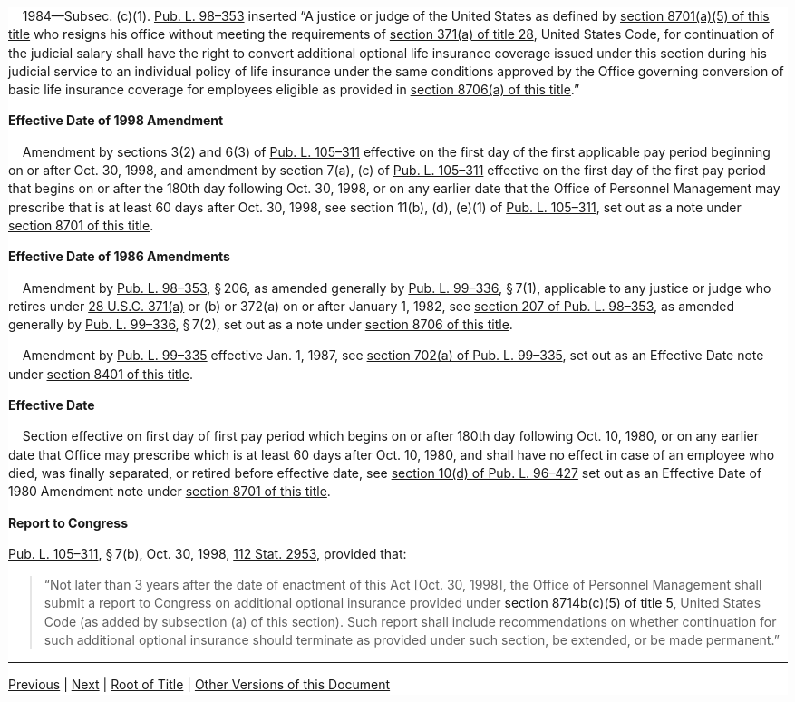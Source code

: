     1984—Subsec. (c)(1). [Pub. L. 98–353][/us/pl/98/353] inserted “A justice or judge of the United States as defined by [section 8701(a)(5) of this title][/us/usc/t5/s8701/a/5] who resigns his office without meeting the requirements of [section 371(a) of title 28][/us/usc/t28/s371/a], United States Code, for continuation of the judicial salary shall have the right to convert additional optional life insurance coverage issued under this section during his judicial service to an individual policy of life insurance under the same conditions approved by the Office governing conversion of basic life insurance coverage for employees eligible as provided in [section 8706(a) of this title][/us/usc/t5/s8706/a].”

 __Effective Date of 1998 Amendment__ 

    Amendment by sections 3(2) and 6(3) of [Pub. L. 105–311][/us/pl/105/311] effective on the first day of the first applicable pay period beginning on or after Oct. 30, 1998, and amendment by section 7(a), (c) of [Pub. L. 105–311][/us/pl/105/311] effective on the first day of the first pay period that begins on or after the 180th day following Oct. 30, 1998, or on any earlier date that the Office of Personnel Management may prescribe that is at least 60 days after Oct. 30, 1998, see section 11(b), (d), (e)(1) of [Pub. L. 105–311][/us/pl/105/311], set out as a note under [section 8701 of this title][/us/usc/t5/s8701].

 __Effective Date of 1986 Amendments__ 

    Amendment by [Pub. L. 98–353][/us/pl/98/353], § 206, as amended generally by [Pub. L. 99–336][/us/pl/99/336], § 7(1), applicable to any justice or judge who retires under [28 U.S.C. 371(a)][/us/usc/t28/s371/a] or (b) or 372(a) on or after January 1, 1982, see [section 207 of Pub. L. 98–353][/us/pl/98/353/s207], as amended generally by [Pub. L. 99–336][/us/pl/99/336], § 7(2), set out as a note under [section 8706 of this title][/us/usc/t5/s8706].

    Amendment by [Pub. L. 99–335][/us/pl/99/335] effective Jan. 1, 1987, see [section 702(a) of Pub. L. 99–335][/us/pl/99/335/s702/a], set out as an Effective Date note under [section 8401 of this title][/us/usc/t5/s8401].

 __Effective Date__ 

    Section effective on first day of first pay period which begins on or after 180th day following Oct. 10, 1980, or on any earlier date that Office may prescribe which is at least 60 days after Oct. 10, 1980, and shall have no effect in case of an employee who died, was finally separated, or retired before effective date, see [section 10(d) of Pub. L. 96–427][/us/pl/96/427/s10/d] set out as an Effective Date of 1980 Amendment note under [section 8701 of this title][/us/usc/t5/s8701].

 __Report to Congress__ 

[Pub. L. 105–311][/us/pl/105/311], § 7(b), Oct. 30, 1998, [112 Stat. 2953][/us/stat/112/2953], provided that: 

> “Not later than 3 years after the date of enactment of this Act \[Oct. 30, 1998\], the Office of Personnel Management shall submit a report to Congress on additional optional insurance provided under [section 8714b(c)(5) of title 5][/us/usc/t5/s8714b/c/5], United States Code (as added by subsection (a) of this section). Such report shall include recommendations on whether continuation for such additional optional insurance should terminate as provided under such section, be extended, or be made permanent.”

----------

[Previous](./../../../../../..//us/usc/t5/ptIII/sptG/ch87/m__us_usc_t5_s8714a.md) | [Next](./../../../../../..//us/usc/t5/ptIII/sptG/ch87/m__us_usc_t5_s8714c.md) | [Root of Title](./../../../../../../) | [Other Versions of this Document](https://publicdocs.github.io/go/links?ns=uslm&ref=%2Fus%2Fusc%2Ft5%2Fs8714b)


[/us/usc/t5/s8702]: https://publicdocs.github.io/go/links?ns=uslm&ref=%2Fus%2Fusc%2Ft5%2Fs8702
[/us/usc/t5/s8714a]: https://publicdocs.github.io/go/links?ns=uslm&ref=%2Fus%2Fusc%2Ft5%2Fs8714a
[/us/usc/t10/s101/a/13]: https://publicdocs.github.io/go/links?ns=uslm&ref=%2Fus%2Fusc%2Ft10%2Fs101%2Fa%2F13
[/us/usc/t10/s1580]: https://publicdocs.github.io/go/links?ns=uslm&ref=%2Fus%2Fusc%2Ft10%2Fs1580
[/us/usc/t5/s8701/a/5]: https://publicdocs.github.io/go/links?ns=uslm&ref=%2Fus%2Fusc%2Ft5%2Fs8701%2Fa%2F5
[/us/usc/t28/s371/a]: https://publicdocs.github.io/go/links?ns=uslm&ref=%2Fus%2Fusc%2Ft28%2Fs371%2Fa
[/us/usc/t5/s8706/a]: https://publicdocs.github.io/go/links?ns=uslm&ref=%2Fus%2Fusc%2Ft5%2Fs8706%2Fa
[/us/usc/t5/s8714]: https://publicdocs.github.io/go/links?ns=uslm&ref=%2Fus%2Fusc%2Ft5%2Fs8714
[/us/usc/t5/s8714a/d]: https://publicdocs.github.io/go/links?ns=uslm&ref=%2Fus%2Fusc%2Ft5%2Fs8714a%2Fd
[/us/usc/t5/s8714a/e]: https://publicdocs.github.io/go/links?ns=uslm&ref=%2Fus%2Fusc%2Ft5%2Fs8714a%2Fe
[/us/usc/t5/s8705]: https://publicdocs.github.io/go/links?ns=uslm&ref=%2Fus%2Fusc%2Ft5%2Fs8705
[/us/pl/96/427]: https://publicdocs.github.io/go/links?ns=uslm&ref=%2Fus%2Fpl%2F96%2F427
[/us/stat/94/1834]: https://publicdocs.github.io/go/links?ns=uslm&ref=%2Fus%2Fstat%2F94%2F1834
[/us/pl/98/353/tII]: https://publicdocs.github.io/go/links?ns=uslm&ref=%2Fus%2Fpl%2F98%2F353%2FtII
[/us/stat/98/351]: https://publicdocs.github.io/go/links?ns=uslm&ref=%2Fus%2Fstat%2F98%2F351
[/us/pl/99/336]: https://publicdocs.github.io/go/links?ns=uslm&ref=%2Fus%2Fpl%2F99%2F336
[/us/stat/100/639]: https://publicdocs.github.io/go/links?ns=uslm&ref=%2Fus%2Fstat%2F100%2F639
[/us/pl/99/335/tII]: https://publicdocs.github.io/go/links?ns=uslm&ref=%2Fus%2Fpl%2F99%2F335%2FtII
[/us/stat/100/597]: https://publicdocs.github.io/go/links?ns=uslm&ref=%2Fus%2Fstat%2F100%2F597
[/us/pl/99/336]: https://publicdocs.github.io/go/links?ns=uslm&ref=%2Fus%2Fpl%2F99%2F336
[/us/stat/100/639]: https://publicdocs.github.io/go/links?ns=uslm&ref=%2Fus%2Fstat%2F100%2F639
[/us/pl/105/311]: https://publicdocs.github.io/go/links?ns=uslm&ref=%2Fus%2Fpl%2F105%2F311
[/us/stat/112/2950-2953]: https://publicdocs.github.io/go/links?ns=uslm&ref=%2Fus%2Fstat%2F112%2F2950-2953
[/us/pl/110/417]: https://publicdocs.github.io/go/links?ns=uslm&ref=%2Fus%2Fpl%2F110%2F417
[/us/stat/122/4617]: https://publicdocs.github.io/go/links?ns=uslm&ref=%2Fus%2Fstat%2F122%2F4617
[/us/pl/111/350]: https://publicdocs.github.io/go/links?ns=uslm&ref=%2Fus%2Fpl%2F111%2F350
[/us/stat/124/3841]: https://publicdocs.github.io/go/links?ns=uslm&ref=%2Fus%2Fstat%2F124%2F3841
[/us/pl/111/350]: https://publicdocs.github.io/go/links?ns=uslm&ref=%2Fus%2Fpl%2F111%2F350
[/us/usc/t41/s5]: https://publicdocs.github.io/go/links?ns=uslm&ref=%2Fus%2Fusc%2Ft41%2Fs5
[/us/pl/110/417]: https://publicdocs.github.io/go/links?ns=uslm&ref=%2Fus%2Fpl%2F110%2F417
[/us/pl/105/311]: https://publicdocs.github.io/go/links?ns=uslm&ref=%2Fus%2Fpl%2F105%2F311
[/us/usc/t5/s5313]: https://publicdocs.github.io/go/links?ns=uslm&ref=%2Fus%2Fusc%2Ft5%2Fs5313
[/us/pl/105/311]: https://publicdocs.github.io/go/links?ns=uslm&ref=%2Fus%2Fpl%2F105%2F311
[/us/pl/105/311]: https://publicdocs.github.io/go/links?ns=uslm&ref=%2Fus%2Fpl%2F105%2F311
[/us/pl/105/311]: https://publicdocs.github.io/go/links?ns=uslm&ref=%2Fus%2Fpl%2F105%2F311
[/us/pl/105/311]: https://publicdocs.github.io/go/links?ns=uslm&ref=%2Fus%2Fpl%2F105%2F311
[/us/pl/98/353]: https://publicdocs.github.io/go/links?ns=uslm&ref=%2Fus%2Fpl%2F98%2F353
[/us/pl/99/336]: https://publicdocs.github.io/go/links?ns=uslm&ref=%2Fus%2Fpl%2F99%2F336
[/us/pl/99/335]: https://publicdocs.github.io/go/links?ns=uslm&ref=%2Fus%2Fpl%2F99%2F335
[/us/pl/98/353]: https://publicdocs.github.io/go/links?ns=uslm&ref=%2Fus%2Fpl%2F98%2F353
[/us/usc/t5/s8701/a/5]: https://publicdocs.github.io/go/links?ns=uslm&ref=%2Fus%2Fusc%2Ft5%2Fs8701%2Fa%2F5
[/us/usc/t28/s371/a]: https://publicdocs.github.io/go/links?ns=uslm&ref=%2Fus%2Fusc%2Ft28%2Fs371%2Fa
[/us/usc/t5/s8706/a]: https://publicdocs.github.io/go/links?ns=uslm&ref=%2Fus%2Fusc%2Ft5%2Fs8706%2Fa
[/us/pl/105/311]: https://publicdocs.github.io/go/links?ns=uslm&ref=%2Fus%2Fpl%2F105%2F311
[/us/pl/105/311]: https://publicdocs.github.io/go/links?ns=uslm&ref=%2Fus%2Fpl%2F105%2F311
[/us/pl/105/311]: https://publicdocs.github.io/go/links?ns=uslm&ref=%2Fus%2Fpl%2F105%2F311
[/us/usc/t5/s8701]: https://publicdocs.github.io/go/links?ns=uslm&ref=%2Fus%2Fusc%2Ft5%2Fs8701
[/us/pl/98/353]: https://publicdocs.github.io/go/links?ns=uslm&ref=%2Fus%2Fpl%2F98%2F353
[/us/pl/99/336]: https://publicdocs.github.io/go/links?ns=uslm&ref=%2Fus%2Fpl%2F99%2F336
[/us/usc/t28/s371/a]: https://publicdocs.github.io/go/links?ns=uslm&ref=%2Fus%2Fusc%2Ft28%2Fs371%2Fa
[/us/pl/98/353/s207]: https://publicdocs.github.io/go/links?ns=uslm&ref=%2Fus%2Fpl%2F98%2F353%2Fs207
[/us/pl/99/336]: https://publicdocs.github.io/go/links?ns=uslm&ref=%2Fus%2Fpl%2F99%2F336
[/us/usc/t5/s8706]: https://publicdocs.github.io/go/links?ns=uslm&ref=%2Fus%2Fusc%2Ft5%2Fs8706
[/us/pl/99/335]: https://publicdocs.github.io/go/links?ns=uslm&ref=%2Fus%2Fpl%2F99%2F335
[/us/pl/99/335/s702/a]: https://publicdocs.github.io/go/links?ns=uslm&ref=%2Fus%2Fpl%2F99%2F335%2Fs702%2Fa
[/us/usc/t5/s8401]: https://publicdocs.github.io/go/links?ns=uslm&ref=%2Fus%2Fusc%2Ft5%2Fs8401
[/us/pl/96/427/s10/d]: https://publicdocs.github.io/go/links?ns=uslm&ref=%2Fus%2Fpl%2F96%2F427%2Fs10%2Fd
[/us/usc/t5/s8701]: https://publicdocs.github.io/go/links?ns=uslm&ref=%2Fus%2Fusc%2Ft5%2Fs8701
[/us/pl/105/311]: https://publicdocs.github.io/go/links?ns=uslm&ref=%2Fus%2Fpl%2F105%2F311
[/us/stat/112/2953]: https://publicdocs.github.io/go/links?ns=uslm&ref=%2Fus%2Fstat%2F112%2F2953
[/us/usc/t5/s8714b/c/5]: https://publicdocs.github.io/go/links?ns=uslm&ref=%2Fus%2Fusc%2Ft5%2Fs8714b%2Fc%2F5